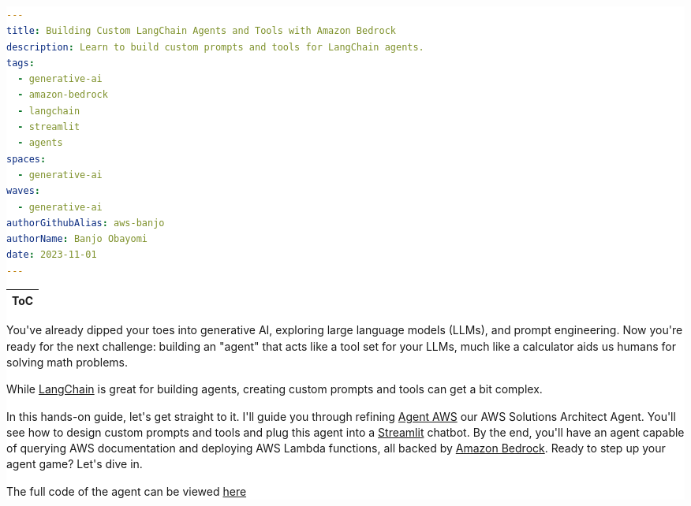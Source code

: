 ```yaml
---
title: Building Custom LangChain Agents and Tools with Amazon Bedrock
description: Learn to build custom prompts and tools for LangChain agents.
tags:
  - generative-ai
  - amazon-bedrock
  - langchain
  - streamlit
  - agents
spaces:
  - generative-ai
waves:
  - generative-ai
authorGithubAlias: aws-banjo
authorName: Banjo Obayomi
date: 2023-11-01
---
```


|ToC|
|---|

You've already dipped your toes into generative AI, exploring large language models (LLMs), and prompt engineering. Now you're ready for the next challenge: building an "agent" that acts like a tool set for your LLMs, much like a calculator aids us humans for solving math problems.

While [LangChain](https://www.langchain.com/) is great for building agents, creating custom prompts and tools can get a bit complex.

In this hands-on guide, let's get straight to it. I'll guide you through refining [Agent AWS](https://community.aws/posts/building-agent-aws) our AWS Solutions Architect Agent. You'll see how to design custom prompts and tools and plug this agent into a [Streamlit](https://streamlit.io/) chatbot. By the end, you'll have an agent capable of querying AWS documentation and deploying AWS Lambda functions, all backed by [Amazon Bedrock](https://aws.amazon.com/bedrock/?sc_channel=el&sc_campaign=genaiwave&sc_geo=mult&sc_country=mult&sc_outcome=acq&sc_content=amazon-bedrock-custom-langchain-agent). Ready to step up your agent game? Let's dive in.

The full code of the agent can be viewed [here](https://github.com/build-on-aws/amazon-bedrock-custom-langchain-agent)
